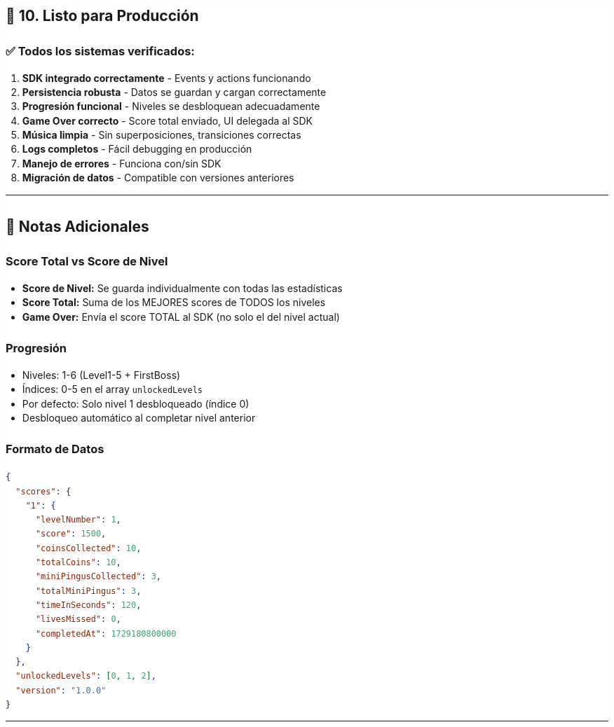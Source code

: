 
## 🚀 **10. Listo para Producción**

### ✅ Todos los sistemas verificados:

1. **SDK integrado correctamente** - Events y actions funcionando
2. **Persistencia robusta** - Datos se guardan y cargan correctamente
3. **Progresión funcional** - Niveles se desbloquean adecuadamente
4. **Game Over correcto** - Score total enviado, UI delegada al SDK
5. **Música limpia** - Sin superposiciones, transiciones correctas
6. **Logs completos** - Fácil debugging en producción
7. **Manejo de errores** - Funciona con/sin SDK
8. **Migración de datos** - Compatible con versiones anteriores

---

## 📝 **Notas Adicionales**

### Score Total vs Score de Nivel

- **Score de Nivel:** Se guarda individualmente con todas las estadísticas
- **Score Total:** Suma de los MEJORES scores de TODOS los niveles
- **Game Over:** Envía el score TOTAL al SDK (no solo el del nivel actual)

### Progresión

- Niveles: 1-6 (Level1-5 + FirstBoss)
- Índices: 0-5 en el array `unlockedLevels`
- Por defecto: Solo nivel 1 desbloqueado (índice 0)
- Desbloqueo automático al completar nivel anterior

### Formato de Datos

```json
{
  "scores": {
    "1": {
      "levelNumber": 1,
      "score": 1500,
      "coinsCollected": 10,
      "totalCoins": 10,
      "miniPingusCollected": 3,
      "totalMiniPingus": 3,
      "timeInSeconds": 120,
      "livesMissed": 0,
      "completedAt": 1729180800000
    }
  },
  "unlockedLevels": [0, 1, 2],
  "version": "1.0.0"
}
```

---